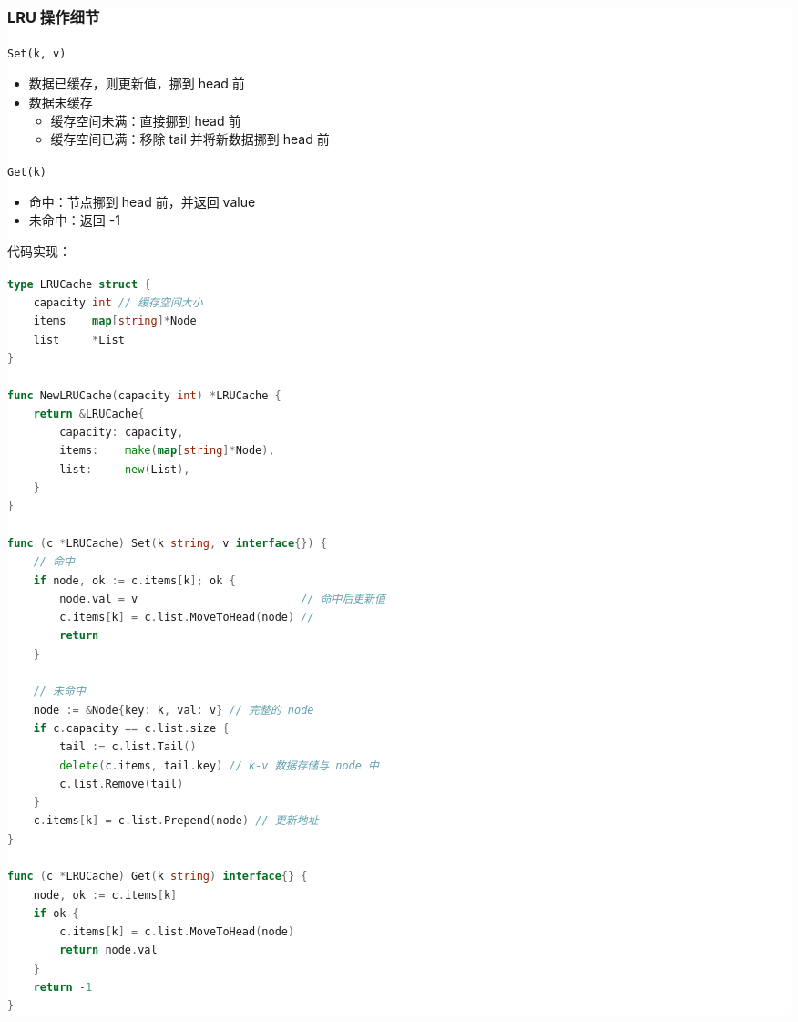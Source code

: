 

### LRU 操作细节

`Set(k, v)`

- 数据已缓存，则更新值，挪到 head 前
- 数据未缓存
  - 缓存空间未满：直接挪到 head 前
  - 缓存空间已满：移除 tail 并将新数据挪到 head 前

`Get(k)`

- 命中：节点挪到 head 前，并返回 value
- 未命中：返回 -1

代码实现：

```go
type LRUCache struct {
	capacity int // 缓存空间大小
	items    map[string]*Node
	list     *List
}

func NewLRUCache(capacity int) *LRUCache {
	return &LRUCache{
		capacity: capacity,
		items:    make(map[string]*Node),
		list:     new(List),
	}
}

func (c *LRUCache) Set(k string, v interface{}) {
	// 命中
	if node, ok := c.items[k]; ok {
		node.val = v                         // 命中后更新值
		c.items[k] = c.list.MoveToHead(node) //
		return
	}

	// 未命中
	node := &Node{key: k, val: v} // 完整的 node
	if c.capacity == c.list.size {
		tail := c.list.Tail()
		delete(c.items, tail.key) // k-v 数据存储与 node 中
		c.list.Remove(tail)
	}
	c.items[k] = c.list.Prepend(node) // 更新地址
}

func (c *LRUCache) Get(k string) interface{} {
	node, ok := c.items[k]
	if ok {
		c.items[k] = c.list.MoveToHead(node)
		return node.val
	}
	return -1
}
```
